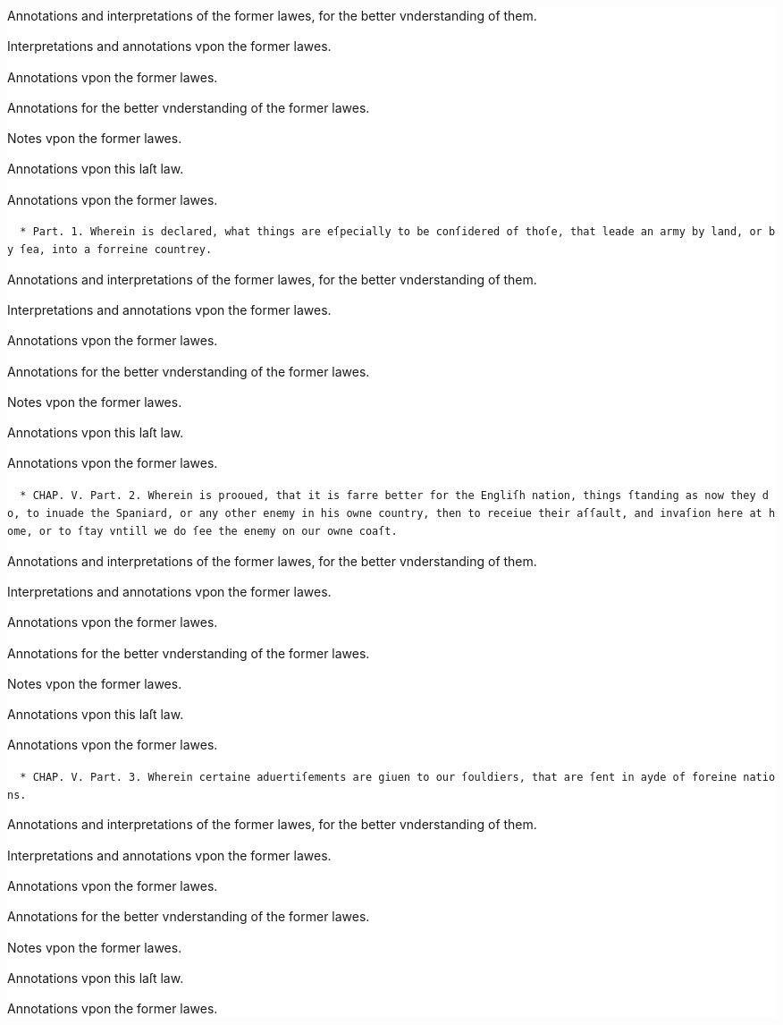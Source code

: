 Annotations and interpretations of the former lawes, for the better vnderstanding of them.

Interpretations and annotations vpon the former lawes.

Annotations vpon the former lawes.

Annotations for the better vnderstanding of the former lawes.

Notes vpon the former lawes.

Annotations vpon this laſt law.

Annotations vpon the former lawes.

      * Part. 1. Wherein is declared, what things are eſpecially to be conſidered of thoſe, that leade an army by land, or by ſea, into a forreine countrey.

Annotations and interpretations of the former lawes, for the better vnderstanding of them.

Interpretations and annotations vpon the former lawes.

Annotations vpon the former lawes.

Annotations for the better vnderstanding of the former lawes.

Notes vpon the former lawes.

Annotations vpon this laſt law.

Annotations vpon the former lawes.

      * CHAP. V. Part. 2. Wherein is prooued, that it is farre better for the Engliſh nation, things ſtanding as now they do, to inuade the Spaniard, or any other enemy in his owne country, then to receiue their aſſault, and invaſion here at home, or to ſtay vntill we do ſee the enemy on our owne coaſt.

Annotations and interpretations of the former lawes, for the better vnderstanding of them.

Interpretations and annotations vpon the former lawes.

Annotations vpon the former lawes.

Annotations for the better vnderstanding of the former lawes.

Notes vpon the former lawes.

Annotations vpon this laſt law.

Annotations vpon the former lawes.

      * CHAP. V. Part. 3. Wherein certaine aduertiſements are giuen to our ſouldiers, that are ſent in ayde of foreine nations.

Annotations and interpretations of the former lawes, for the better vnderstanding of them.

Interpretations and annotations vpon the former lawes.

Annotations vpon the former lawes.

Annotations for the better vnderstanding of the former lawes.

Notes vpon the former lawes.

Annotations vpon this laſt law.

Annotations vpon the former lawes.
